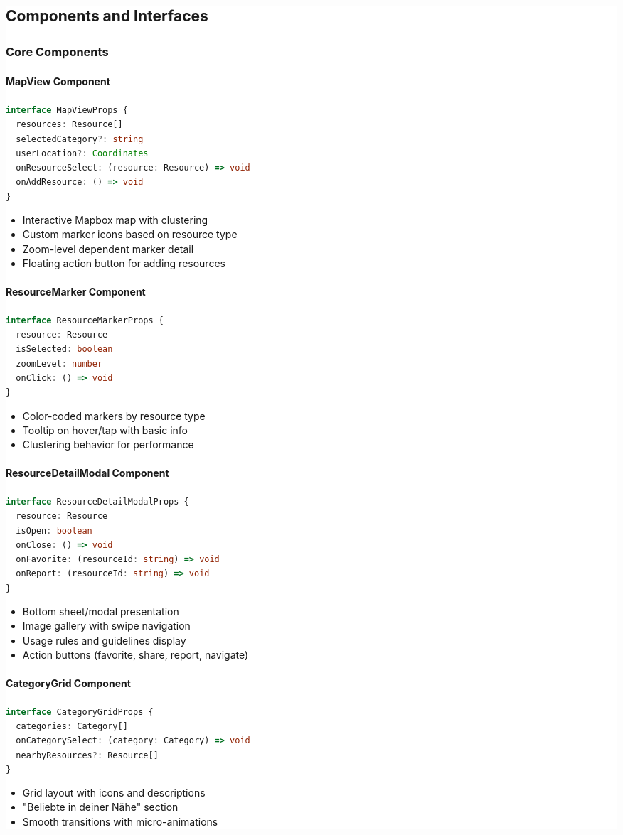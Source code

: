 ## Components and Interfaces

### Core Components

#### MapView Component
```typescript
interface MapViewProps {
  resources: Resource[]
  selectedCategory?: string
  userLocation?: Coordinates
  onResourceSelect: (resource: Resource) => void
  onAddResource: () => void
}
```
- Interactive Mapbox map with clustering
- Custom marker icons based on resource type
- Zoom-level dependent marker detail
- Floating action button for adding resources

#### ResourceMarker Component
```typescript
interface ResourceMarkerProps {
  resource: Resource
  isSelected: boolean
  zoomLevel: number
  onClick: () => void
}
```
- Color-coded markers by resource type
- Tooltip on hover/tap with basic info
- Clustering behavior for performance

#### ResourceDetailModal Component
```typescript
interface ResourceDetailModalProps {
  resource: Resource
  isOpen: boolean
  onClose: () => void
  onFavorite: (resourceId: string) => void
  onReport: (resourceId: string) => void
}
```
- Bottom sheet/modal presentation
- Image gallery with swipe navigation
- Usage rules and guidelines display
- Action buttons (favorite, share, report, navigate)

#### CategoryGrid Component
```typescript
interface CategoryGridProps {
  categories: Category[]
  onCategorySelect: (category: Category) => void
  nearbyResources?: Resource[]
}
```
- Grid layout with icons and descriptions
- "Beliebte in deiner Nähe" section
- Smooth transitions with micro-animations
